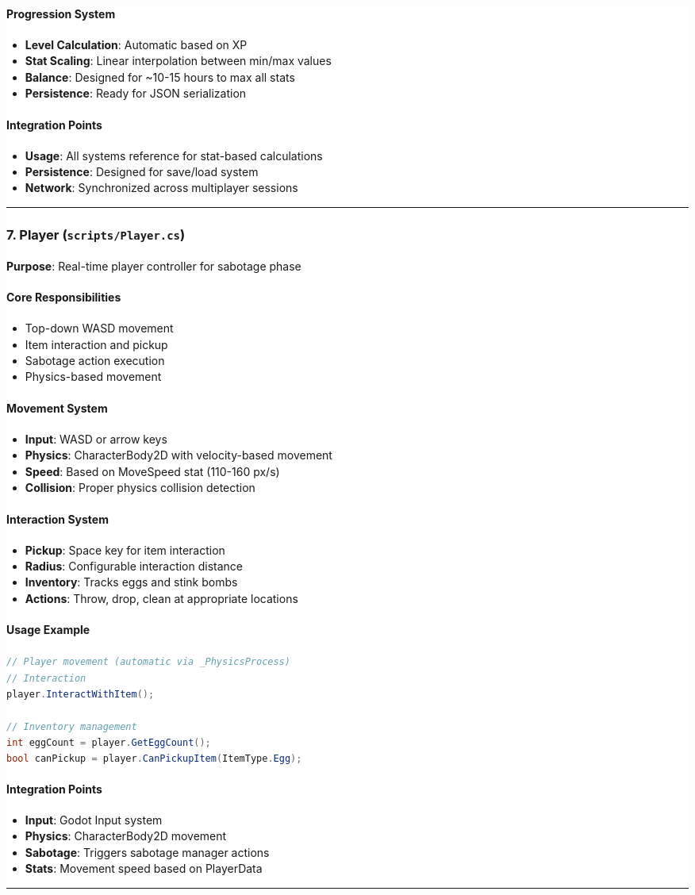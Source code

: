 #### Progression System
- **Level Calculation**: Automatic based on XP
- **Stat Scaling**: Linear interpolation between min/max values
- **Balance**: Designed for ~10-15 hours to max all stats
- **Persistence**: Ready for JSON serialization

#### Integration Points
- **Usage**: All systems reference for stat-based calculations
- **Persistence**: Designed for save/load system
- **Network**: Synchronized across multiplayer sessions

---

### 7. Player (`scripts/Player.cs`)

**Purpose**: Real-time player controller for sabotage phase

#### Core Responsibilities
- Top-down WASD movement
- Item interaction and pickup
- Sabotage action execution
- Physics-based movement

#### Movement System
- **Input**: WASD or arrow keys
- **Physics**: CharacterBody2D with velocity-based movement
- **Speed**: Based on MoveSpeed stat (110-160 px/s)
- **Collision**: Proper physics collision detection

#### Interaction System
- **Pickup**: Space key for item interaction
- **Radius**: Configurable interaction distance
- **Inventory**: Tracks eggs and stink bombs
- **Actions**: Throw, drop, clean at appropriate locations

#### Usage Example
```csharp
// Player movement (automatic via _PhysicsProcess)
// Interaction
player.InteractWithItem();

// Inventory management
int eggCount = player.GetEggCount();
bool canPickup = player.CanPickupItem(ItemType.Egg);
```

#### Integration Points
- **Input**: Godot Input system
- **Physics**: CharacterBody2D movement
- **Sabotage**: Triggers sabotage manager actions
- **Stats**: Movement speed based on PlayerData

---